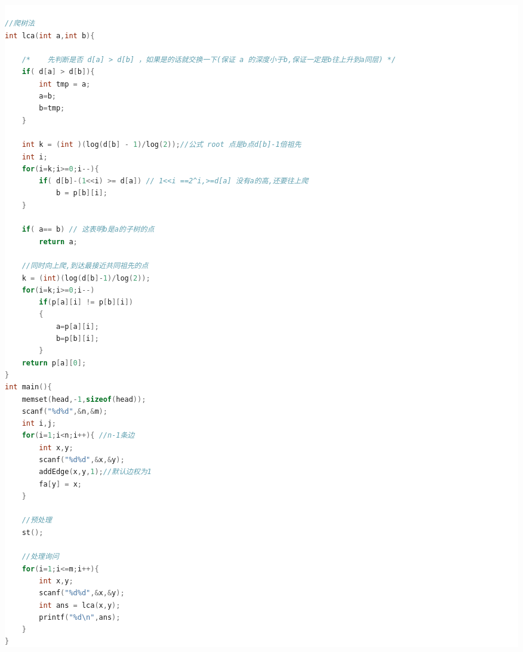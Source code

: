 ```c

//爬树法
int lca(int a,int b){
    
    /*    先判断是否 d[a] > d[b] ，如果是的话就交换一下(保证 a 的深度小于b,保证一定是b往上升到a同层) */
    if( d[a] > d[b]){
        int tmp = a;
        a=b;
        b=tmp;
    }

    int k = (int )(log(d[b] - 1)/log(2));//公式 root 点是b点d[b]-1倍祖先
    int i;
    for(i=k;i>=0;i--){
        if( d[b]-(1<<i) >= d[a]) // 1<<i ==2^i,>=d[a] 没有a的高,还要往上爬
            b = p[b][i];
    }

    if( a== b) // 这表明b是a的子树的点
        return a;

    //同时向上爬,到达最接近共同祖先的点
    k = (int)(log(d[b]-1)/log(2));
    for(i=k;i>=0;i--)
        if(p[a][i] != p[b][i])
        {
            a=p[a][i];
            b=p[b][i];
        }
    return p[a][0];
}
int main(){
    memset(head,-1,sizeof(head));
    scanf("%d%d",&n,&m);
    int i,j;
    for(i=1;i<n;i++){ //n-1条边
        int x,y;
        scanf("%d%d",&x,&y);
        addEdge(x,y,1);//默认边权为1
        fa[y] = x;
    }

    //预处理
    st();

    //处理询问
    for(i=1;i<=m;i++){
        int x,y;
        scanf("%d%d",&x,&y);
        int ans = lca(x,y);
        printf("%d\n",ans);
    }
}
```

